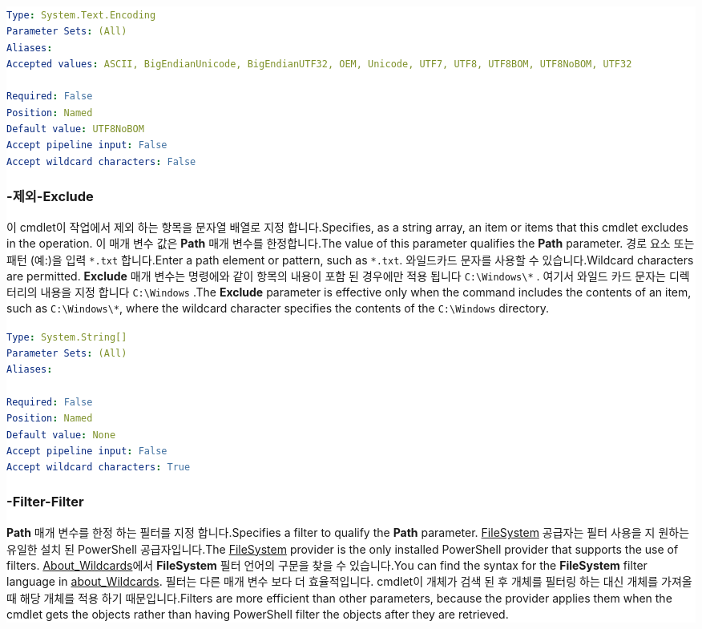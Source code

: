 ```yaml
Type: System.Text.Encoding
Parameter Sets: (All)
Aliases:
Accepted values: ASCII, BigEndianUnicode, BigEndianUTF32, OEM, Unicode, UTF7, UTF8, UTF8BOM, UTF8NoBOM, UTF32

Required: False
Position: Named
Default value: UTF8NoBOM
Accept pipeline input: False
Accept wildcard characters: False
```

### <span data-ttu-id="c89c2-186">-제외</span><span class="sxs-lookup"><span data-stu-id="c89c2-186">-Exclude</span></span>

<span data-ttu-id="c89c2-187">이 cmdlet이 작업에서 제외 하는 항목을 문자열 배열로 지정 합니다.</span><span class="sxs-lookup"><span data-stu-id="c89c2-187">Specifies, as a string array, an item or items that this cmdlet excludes in the operation.</span></span> <span data-ttu-id="c89c2-188">이 매개 변수 값은 **Path** 매개 변수를 한정합니다.</span><span class="sxs-lookup"><span data-stu-id="c89c2-188">The value of this parameter qualifies the **Path** parameter.</span></span> <span data-ttu-id="c89c2-189">경로 요소 또는 패턴 (예:)을 입력 `*.txt` 합니다.</span><span class="sxs-lookup"><span data-stu-id="c89c2-189">Enter a path element or pattern, such as `*.txt`.</span></span> <span data-ttu-id="c89c2-190">와일드카드 문자를 사용할 수 있습니다.</span><span class="sxs-lookup"><span data-stu-id="c89c2-190">Wildcard characters are permitted.</span></span> <span data-ttu-id="c89c2-191">**Exclude** 매개 변수는 명령에와 같이 항목의 내용이 포함 된 경우에만 적용 됩니다 `C:\Windows\*` . 여기서 와일드 카드 문자는 디렉터리의 내용을 지정 합니다 `C:\Windows` .</span><span class="sxs-lookup"><span data-stu-id="c89c2-191">The **Exclude** parameter is effective only when the command includes the contents of an item, such as `C:\Windows\*`, where the wildcard character specifies the contents of the `C:\Windows` directory.</span></span>

```yaml
Type: System.String[]
Parameter Sets: (All)
Aliases:

Required: False
Position: Named
Default value: None
Accept pipeline input: False
Accept wildcard characters: True
```

### <span data-ttu-id="c89c2-192">-Filter</span><span class="sxs-lookup"><span data-stu-id="c89c2-192">-Filter</span></span>

<span data-ttu-id="c89c2-193">**Path** 매개 변수를 한정 하는 필터를 지정 합니다.</span><span class="sxs-lookup"><span data-stu-id="c89c2-193">Specifies a filter to qualify the **Path** parameter.</span></span> <span data-ttu-id="c89c2-194">[FileSystem](../Microsoft.PowerShell.Core/About/about_FileSystem_Provider.md) 공급자는 필터 사용을 지 원하는 유일한 설치 된 PowerShell 공급자입니다.</span><span class="sxs-lookup"><span data-stu-id="c89c2-194">The [FileSystem](../Microsoft.PowerShell.Core/About/about_FileSystem_Provider.md) provider is the only installed PowerShell provider that supports the use of filters.</span></span> <span data-ttu-id="c89c2-195">[About_Wildcards](../Microsoft.PowerShell.Core/About/about_Wildcards.md)에서 **FileSystem** 필터 언어의 구문을 찾을 수 있습니다.</span><span class="sxs-lookup"><span data-stu-id="c89c2-195">You can find the syntax for the **FileSystem** filter language in [about_Wildcards](../Microsoft.PowerShell.Core/About/about_Wildcards.md).</span></span>
<span data-ttu-id="c89c2-196">필터는 다른 매개 변수 보다 더 효율적입니다. cmdlet이 개체가 검색 된 후 개체를 필터링 하는 대신 개체를 가져올 때 해당 개체를 적용 하기 때문입니다.</span><span class="sxs-lookup"><span data-stu-id="c89c2-196">Filters are more efficient than other parameters, because the provider applies them when the cmdlet gets the objects rather than having PowerShell filter the objects after they are retrieved.</span></span>
